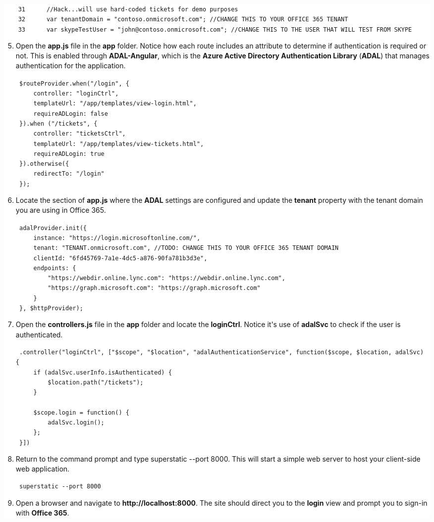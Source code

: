        31		//Hack...will use hard-coded tickets for demo purposes
        32		var tenantDomain = "contoso.onmicrosoft.com"; //CHANGE THIS TO YOUR OFFICE 365 TENANT
        33		var skypeTestUser = "john@contoso.onmicrosoft.com"; //CHANGE THIS TO THE USER THAT WILL TEST FROM SKYPE


5. Open the **app.js** file in the **app** folder. Notice how each route includes an attribute to determine if authentication is required or not. This is enabled through **ADAL-Angular**, which is the **Azure Active Directory Authentication Library** (**ADAL**) that manages authentication for the application.

        $routeProvider.when("/login", {
            controller: "loginCtrl",
            templateUrl: "/app/templates/view-login.html",
            requireADLogin: false
        }).when ("/tickets", {
            controller: "ticketsCtrl",
            templateUrl: "/app/templates/view-tickets.html",
            requireADLogin: true
        }).otherwise({
            redirectTo: "/login"
        });

6. Locate the section of **app.js** where the **ADAL** settings are configured and update the **tenant** property with the tenant domain you are using in Office 365.

        adalProvider.init({
            instance: "https://login.microsoftonline.com/",
            tenant: "TENANT.onmicrosoft.com", //TODO: CHANGE THIS TO YOUR OFFICE 365 TENANT DOMAIN
            clientId: "6fd45769-7a1e-4dc5-a876-90fa781b3d3e",
            endpoints: {
                "https://webdir.online.lync.com": "https://webdir.online.lync.com",
                "https://graph.microsoft.com": "https://graph.microsoft.com"
            }
        }, $httpProvider);

7. Open the **controllers.js** file in the **app** folder and locate the **loginCtrl**. Notice it's use of **adalSvc** to check if the user is authenticated. 

        .controller("loginCtrl", ["$scope", "$location", "adalAuthenticationService", function($scope, $location, adalSvc) {
            if (adalSvc.userInfo.isAuthenticated) {
                $location.path("/tickets");
            }
                
            $scope.login = function() {
                adalSvc.login();  
            };
        }])

8. Return to the command prompt and type superstatic --port 8000. This will start a simple web server to host your client-side web application.

		superstatic --port 8000

9. Open a browser and navigate to **http://localhost:8000**. The site should direct you to the **login** view and prompt you to sign-in with **Office 365**.
